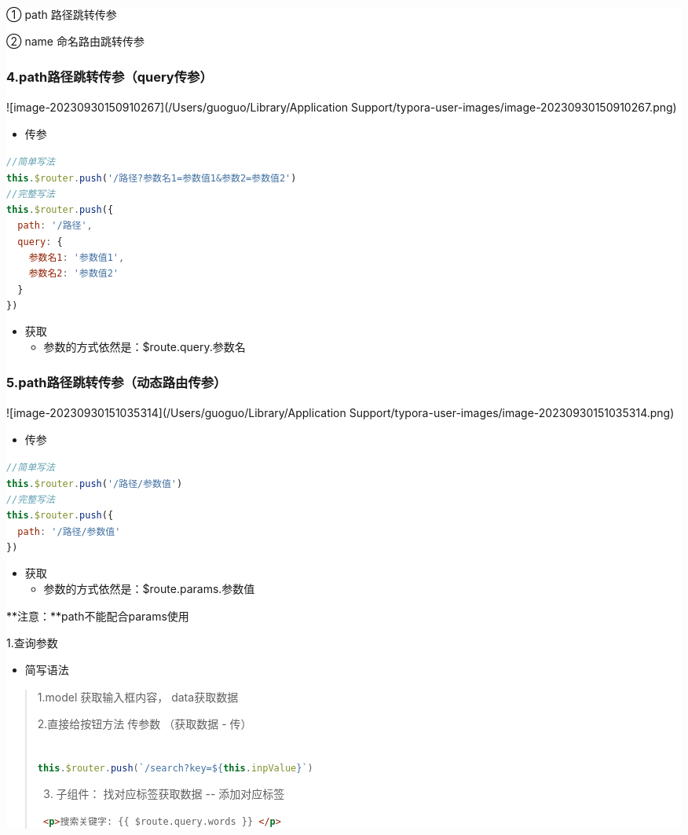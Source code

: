 ① path 路径跳转传参

② name 命名路由跳转传参

### 4.path路径跳转传参（query传参）

![image-20230930150910267](/Users/guoguo/Library/Application Support/typora-user-images/image-20230930150910267.png)

- 传参

```js
//简单写法
this.$router.push('/路径?参数名1=参数值1&参数2=参数值2')
//完整写法
this.$router.push({
  path: '/路径',
  query: {
    参数名1: '参数值1',
    参数名2: '参数值2'
  }
})
```

- 获取
  - 参数的方式依然是：$route.query.参数名


### 5.path路径跳转传参（动态路由传参）

![image-20230930151035314](/Users/guoguo/Library/Application Support/typora-user-images/image-20230930151035314.png)

- 传参

```javascript
//简单写法
this.$router.push('/路径/参数值')
//完整写法
this.$router.push({
  path: '/路径/参数值'
})
```

- 获取
  - 参数的方式依然是：$route.params.参数值

**注意：**path不能配合params使用

1.查询参数

- 简写语法

> 1.model 获取输入框内容， data获取数据
>
> 2.直接给按钮方法 传参数 （获取数据 - 传）
>
> ~~~javascript
> 
> this.$router.push(`/search?key=${this.inpValue}`)
> ~~~
>
> 3. 子组件： 找对应标签获取数据 -- 添加对应标签
>
> ~~~html
>  <p>搜索关键字: {{ $route.query.words }} </p>
> ~~~
